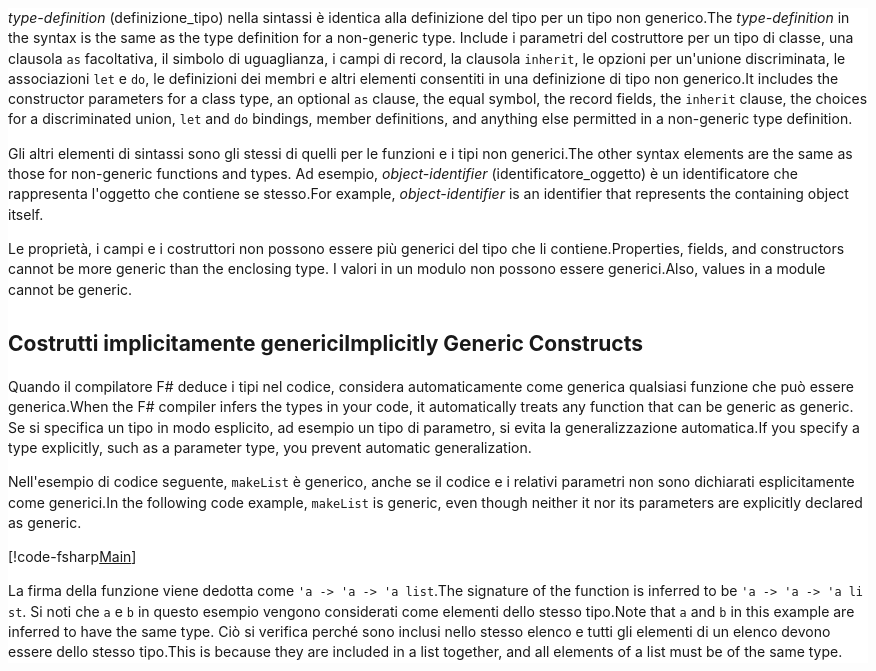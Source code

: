 <span data-ttu-id="f71c2-122">*type-definition* (definizione_tipo) nella sintassi è identica alla definizione del tipo per un tipo non generico.</span><span class="sxs-lookup"><span data-stu-id="f71c2-122">The *type-definition* in the syntax is the same as the type definition for a non-generic type.</span></span> <span data-ttu-id="f71c2-123">Include i parametri del costruttore per un tipo di classe, una clausola `as` facoltativa, il simbolo di uguaglianza, i campi di record, la clausola `inherit`, le opzioni per un'unione discriminata, le associazioni `let` e `do`, le definizioni dei membri e altri elementi consentiti in una definizione di tipo non generico.</span><span class="sxs-lookup"><span data-stu-id="f71c2-123">It includes the constructor parameters for a class type, an optional `as` clause, the equal symbol, the record fields, the `inherit` clause, the choices for a discriminated union, `let` and `do` bindings, member definitions, and anything else permitted in a non-generic type definition.</span></span>

<span data-ttu-id="f71c2-124">Gli altri elementi di sintassi sono gli stessi di quelli per le funzioni e i tipi non generici.</span><span class="sxs-lookup"><span data-stu-id="f71c2-124">The other syntax elements are the same as those for non-generic functions and types.</span></span> <span data-ttu-id="f71c2-125">Ad esempio, *object-identifier* (identificatore_oggetto) è un identificatore che rappresenta l'oggetto che contiene se stesso.</span><span class="sxs-lookup"><span data-stu-id="f71c2-125">For example, *object-identifier* is an identifier that represents the containing object itself.</span></span>

<span data-ttu-id="f71c2-126">Le proprietà, i campi e i costruttori non possono essere più generici del tipo che li contiene.</span><span class="sxs-lookup"><span data-stu-id="f71c2-126">Properties, fields, and constructors cannot be more generic than the enclosing type.</span></span> <span data-ttu-id="f71c2-127">I valori in un modulo non possono essere generici.</span><span class="sxs-lookup"><span data-stu-id="f71c2-127">Also, values in a module cannot be generic.</span></span>

## <a name="implicitly-generic-constructs"></a><span data-ttu-id="f71c2-128">Costrutti implicitamente generici</span><span class="sxs-lookup"><span data-stu-id="f71c2-128">Implicitly Generic Constructs</span></span>

<span data-ttu-id="f71c2-129">Quando il compilatore F# deduce i tipi nel codice, considera automaticamente come generica qualsiasi funzione che può essere generica.</span><span class="sxs-lookup"><span data-stu-id="f71c2-129">When the F# compiler infers the types in your code, it automatically treats any function that can be generic as generic.</span></span> <span data-ttu-id="f71c2-130">Se si specifica un tipo in modo esplicito, ad esempio un tipo di parametro, si evita la generalizzazione automatica.</span><span class="sxs-lookup"><span data-stu-id="f71c2-130">If you specify a type explicitly, such as a parameter type, you prevent automatic generalization.</span></span>

<span data-ttu-id="f71c2-131">Nell'esempio di codice seguente, `makeList` è generico, anche se il codice e i relativi parametri non sono dichiarati esplicitamente come generici.</span><span class="sxs-lookup"><span data-stu-id="f71c2-131">In the following code example, `makeList` is generic, even though neither it nor its parameters are explicitly declared as generic.</span></span>

[!code-fsharp[Main](~/samples/snippets/fsharp/lang-ref-1/snippet1700.fs)]

<span data-ttu-id="f71c2-132">La firma della funzione viene dedotta come `'a -> 'a -> 'a list`.</span><span class="sxs-lookup"><span data-stu-id="f71c2-132">The signature of the function is inferred to be `'a -> 'a -> 'a list`.</span></span> <span data-ttu-id="f71c2-133">Si noti che `a` e `b` in questo esempio vengono considerati come elementi dello stesso tipo.</span><span class="sxs-lookup"><span data-stu-id="f71c2-133">Note that `a` and `b` in this example are inferred to have the same type.</span></span> <span data-ttu-id="f71c2-134">Ciò si verifica perché sono inclusi nello stesso elenco e tutti gli elementi di un elenco devono essere dello stesso tipo.</span><span class="sxs-lookup"><span data-stu-id="f71c2-134">This is because they are included in a list together, and all elements of a list must be of the same type.</span></span>
